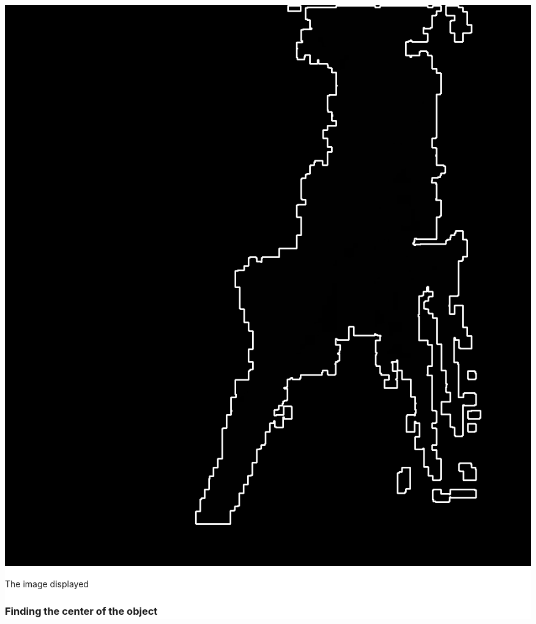 ![All_Contours_disparity](docsIMG/All_Contours_disparity.png)

The image displayed

###  Finding the center of the object
